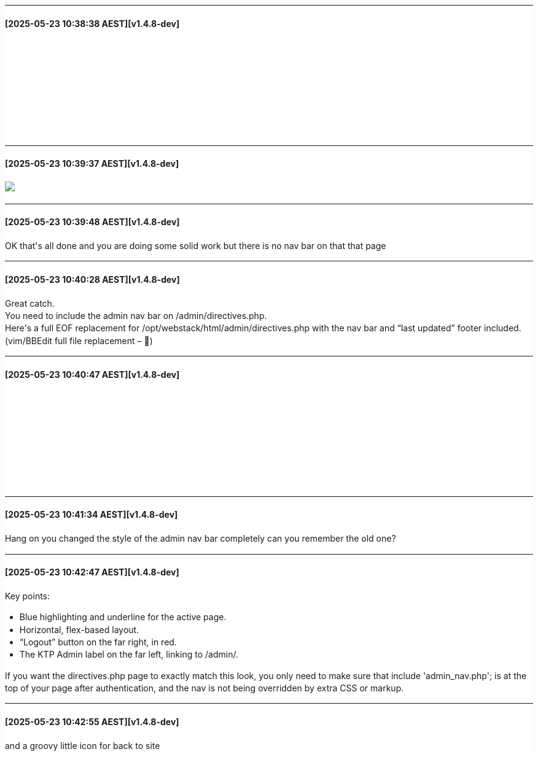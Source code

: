 
---
#### [2025-05-23 10:38:38 AEST][v1.4.8-dev]
![](/admin/objectives/images/Clipboard-23-May-2025-at-10.38.txt)


---
#### [2025-05-23 10:39:37 AEST][v1.4.8-dev]
![](/admin/objectives/images/Screenshot-2025-05-23-at-10.37.32.png)


---
#### [2025-05-23 10:39:48 AEST][v1.4.8-dev]
OK that's all done and you are doing some solid work but there is no nav bar on that that page


---
#### [2025-05-23 10:40:28 AEST][v1.4.8-dev]
Great catch.  
You need to include the admin nav bar on /admin/directives.php.  
Here's a full EOF replacement for /opt/webstack/html/admin/directives.php with the nav bar and “last updated” footer included.  
(vim/BBEdit full file replacement – 🚩)


---
#### [2025-05-23 10:40:47 AEST][v1.4.8-dev]
![](/admin/objectives/images/Clipboard-23-May-2025-at-10.40.txt)


---
#### [2025-05-23 10:41:34 AEST][v1.4.8-dev]
Hang on you changed the style of the admin nav bar completely can you remember the old one?


---
#### [2025-05-23 10:42:47 AEST][v1.4.8-dev]
Key points:

  * Blue highlighting and underline for the active page.
  * Horizontal, flex-based layout.
  * “Logout” button on the far right, in red.
  * The KTP Admin label on the far left, linking to /admin/.

If you want the directives.php page to exactly match this look, you only need to make sure that include 'admin_nav.php'; is at the top of your page after authentication, and the nav is not being overridden by extra CSS or markup.


---
#### [2025-05-23 10:42:55 AEST][v1.4.8-dev]
and a groovy little icon for back to site
